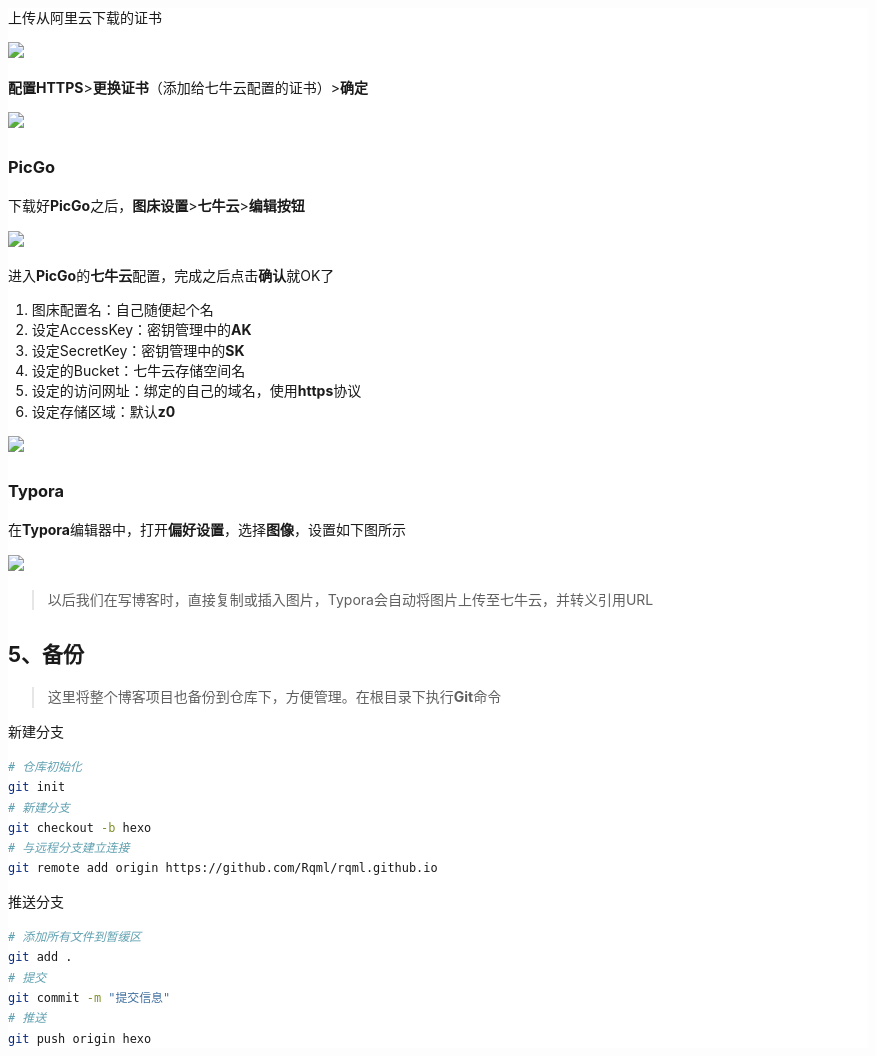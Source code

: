 上传从阿里云下载的证书

![](https://qiniu.qiing.wang/image-20240825222338141.png)

**配置HTTPS**>**更换证书**（添加给七牛云配置的证书）>**确定**

![](https://qiniu.qiing.wang/image-20240825222602433.png)

### PicGo

下载好**PicGo**之后，**图床设置**>**七牛云**>**编辑按钮**

![](https://qiniu.qiing.wang/image-20240819225927749.png)

进入**PicGo**的**七牛云**配置，完成之后点击**确认**就OK了

1. 图床配置名：自己随便起个名
2. 设定AccessKey：密钥管理中的**AK**
3. 设定SecretKey：密钥管理中的**SK**
4. 设定的Bucket：七牛云存储空间名
5. 设定的访问网址：绑定的自己的域名，使用**https**协议
6. 设定存储区域：默认**z0**

![](https://qiniu.qiing.wang/image-20240825223038426.png)

### Typora

在**Typora**编辑器中，打开**偏好设置**，选择**图像**，设置如下图所示

![](https://qiniu.qiing.wang/image-20240819224657015.png)

> 以后我们在写博客时，直接复制或插入图片，Typora会自动将图片上传至七牛云，并转义引用URL

## 5、备份

> 这里将整个博客项目也备份到仓库下，方便管理。在根目录下执行**Git**命令

新建分支

```bash
# 仓库初始化
git init
# 新建分支
git checkout -b hexo
# 与远程分支建立连接
git remote add origin https://github.com/Rqml/rqml.github.io
```

推送分支

```bash
# 添加所有文件到暂缓区
git add .
# 提交
git commit -m "提交信息"
# 推送
git push origin hexo
```
